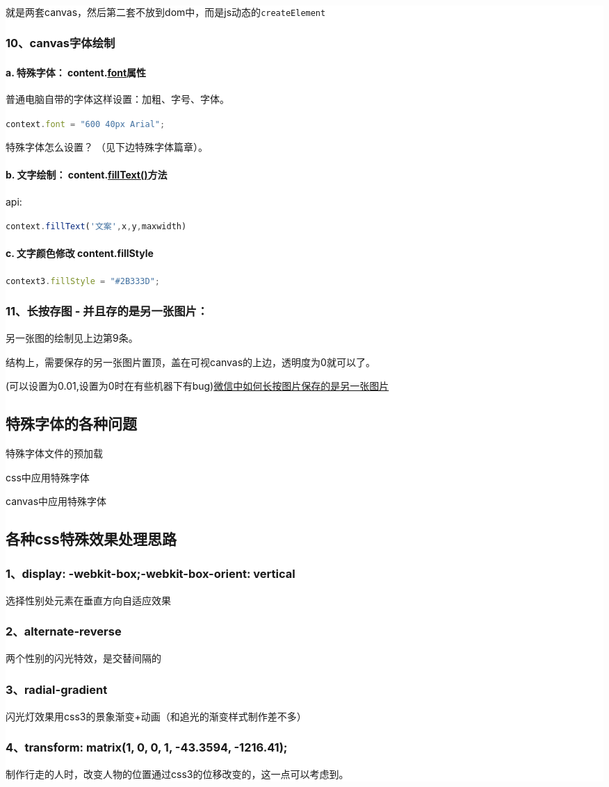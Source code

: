   就是两套canvas，然后第二套不放到dom中，而是js动态的```createElement```

  ### 10、canvas字体绘制

  #### a. 特殊字体： content.[font](http://www.w3school.com.cn/html5/canvas_font.asp)属性
  普通电脑自带的字体这样设置：加粗、字号、字体。
  ```js
  context.font = "600 40px Arial";
  ```
  特殊字体怎么设置？
  （见下边特殊字体篇章）。

  #### b. 文字绘制： content.[fillText()](http://www.w3school.com.cn/html5/canvas_filltext.asp)方法
  api:
  ```js
  context.fillText('文案',x,y,maxwidth)
  ```
  #### c. 文字颜色修改 content.fillStyle
  ```js
  context3.fillStyle = "#2B333D";
  ```

  ### 11、长按存图 - 并且存的是另一张图片：
  另一张图的绘制见上边第9条。

  结构上，需要保存的另一张图片置顶，盖在可视canvas的上边，透明度为0就可以了。

  (可以设置为0.01,设置为0时在有些机器下有bug)[微信中如何长按图片保存的是另一张图片](https://blog.csdn.net/w20101310/article/details/60580241)



## 特殊字体的各种问题
  特殊字体文件的预加载

  css中应用特殊字体

  canvas中应用特殊字体

## 各种css特殊效果处理思路

  ### 1、**display: -webkit-box;-webkit-box-orient: vertical**
  选择性别处元素在垂直方向自适应效果

  ### 2、**alternate-reverse**
  两个性别的闪光特效，是交替间隔的
  ### 3、**radial-gradient**
  闪光灯效果用css3的景象渐变+动画（和追光的渐变样式制作差不多）
  ### 4、**transform: matrix(1, 0, 0, 1, -43.3594, -1216.41);**
  制作行走的人时，改变人物的位置通过css3的位移改变的，这一点可以考虑到。
